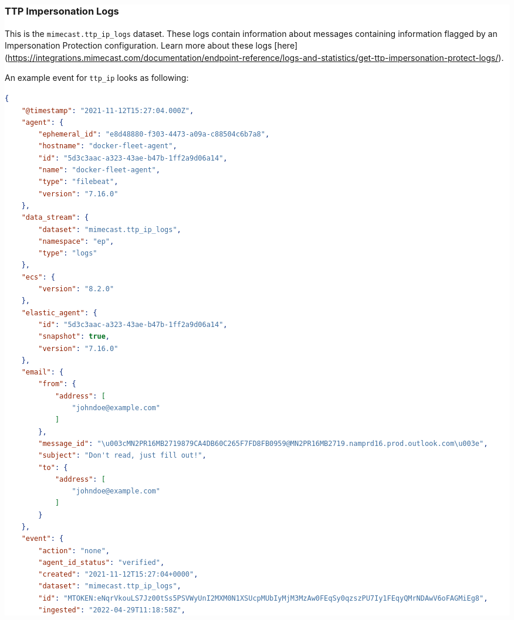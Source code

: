 
### TTP Impersonation Logs

This is the `mimecast.ttp_ip_logs` dataset. These logs contain information about
messages containing information flagged by an Impersonation Protection
configuration. Learn more about these logs [here]
(https://integrations.mimecast.com/documentation/endpoint-reference/logs-and-statistics/get-ttp-impersonation-protect-logs/).

An example event for `ttp_ip` looks as following:

```json
{
    "@timestamp": "2021-11-12T15:27:04.000Z",
    "agent": {
        "ephemeral_id": "e8d48880-f303-4473-a09a-c88504c6b7a8",
        "hostname": "docker-fleet-agent",
        "id": "5d3c3aac-a323-43ae-b47b-1ff2a9d06a14",
        "name": "docker-fleet-agent",
        "type": "filebeat",
        "version": "7.16.0"
    },
    "data_stream": {
        "dataset": "mimecast.ttp_ip_logs",
        "namespace": "ep",
        "type": "logs"
    },
    "ecs": {
        "version": "8.2.0"
    },
    "elastic_agent": {
        "id": "5d3c3aac-a323-43ae-b47b-1ff2a9d06a14",
        "snapshot": true,
        "version": "7.16.0"
    },
    "email": {
        "from": {
            "address": [
                "johndoe@example.com"
            ]
        },
        "message_id": "\u003cMN2PR16MB2719879CA4DB60C265F7FD8FB0959@MN2PR16MB2719.namprd16.prod.outlook.com\u003e",
        "subject": "Don't read, just fill out!",
        "to": {
            "address": [
                "johndoe@example.com"
            ]
        }
    },
    "event": {
        "action": "none",
        "agent_id_status": "verified",
        "created": "2021-11-12T15:27:04+0000",
        "dataset": "mimecast.ttp_ip_logs",
        "id": "MTOKEN:eNqrVkouLS7Jz00tSs5PSVWyUnI2MXM0N1XSUcpMUbIyMjM3MzAw0FEqSy0qzszPU7Iy1FEqyQMrNDAwV6oFAGMiEg8",
        "ingested": "2022-04-29T11:18:58Z",
```